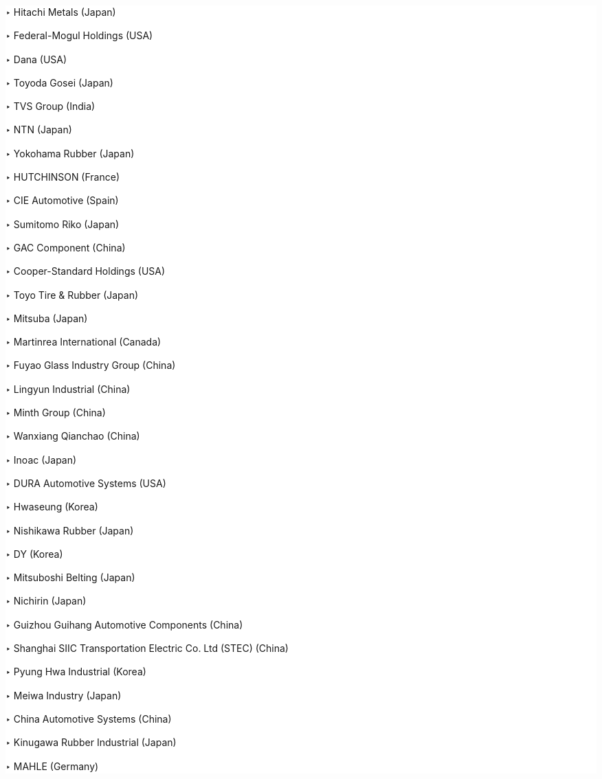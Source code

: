 ‣ Hitachi Metals (Japan)

‣ Federal-Mogul Holdings (USA)

‣ Dana (USA)

‣ Toyoda Gosei (Japan)

‣ TVS Group (India)

‣ NTN (Japan)

‣ Yokohama Rubber (Japan)

‣ HUTCHINSON (France)

‣ CIE Automotive (Spain)

‣ Sumitomo Riko (Japan)

‣ GAC Component (China)

‣ Cooper-Standard Holdings (USA)

‣ Toyo Tire & Rubber (Japan)

‣ Mitsuba (Japan)

‣ Martinrea International (Canada)

‣ Fuyao Glass Industry Group (China)

‣ Lingyun Industrial (China)

‣ Minth Group (China)

‣ Wanxiang Qianchao (China)

‣ Inoac (Japan)

‣ DURA Automotive Systems (USA)

‣ Hwaseung (Korea)

‣ Nishikawa Rubber (Japan)

‣ DY (Korea)

‣ Mitsuboshi Belting (Japan)

‣ Nichirin (Japan)

‣ Guizhou Guihang Automotive Components (China)

‣ Shanghai SIIC Transportation Electric Co. Ltd (STEC) (China)

‣ Pyung Hwa Industrial (Korea)

‣ Meiwa Industry (Japan)

‣ China Automotive Systems (China)

‣ Kinugawa Rubber Industrial (Japan)

‣ MAHLE (Germany)
